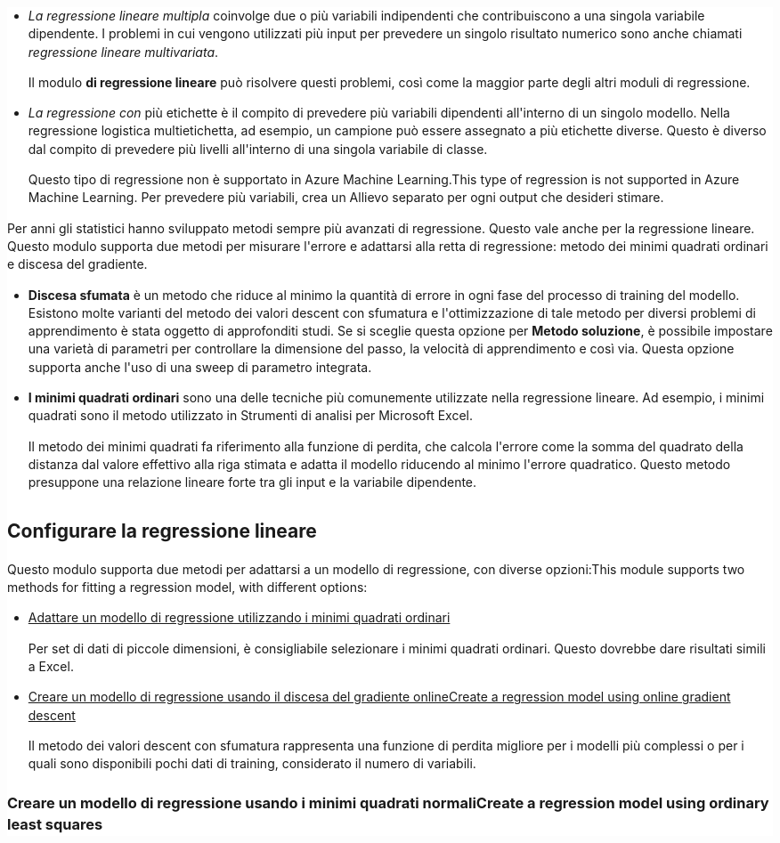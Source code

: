 + *La regressione lineare multipla* coinvolge due o più variabili indipendenti che contribuiscono a una singola variabile dipendente. I problemi in cui vengono utilizzati più input per prevedere un singolo risultato numerico sono anche chiamati *regressione lineare multivariata*.

    Il modulo **di regressione lineare** può risolvere questi problemi, così come la maggior parte degli altri moduli di regressione.

+ *La regressione con* più etichette è il compito di prevedere più variabili dipendenti all'interno di un singolo modello. Nella regressione logistica multietichetta, ad esempio, un campione può essere assegnato a più etichette diverse. Questo è diverso dal compito di prevedere più livelli all'interno di una singola variabile di classe.

    Questo tipo di regressione non è supportato in Azure Machine Learning.This type of regression is not supported in Azure Machine Learning. Per prevedere più variabili, crea un Allievo separato per ogni output che desideri stimare.

Per anni gli statistici hanno sviluppato metodi sempre più avanzati di regressione. Questo vale anche per la regressione lineare. Questo modulo supporta due metodi per misurare l'errore e adattarsi alla retta di regressione: metodo dei minimi quadrati ordinari e discesa del gradiente.

- **Discesa sfumata** è un metodo che riduce al minimo la quantità di errore in ogni fase del processo di training del modello. Esistono molte varianti del metodo dei valori descent con sfumatura e l'ottimizzazione di tale metodo per diversi problemi di apprendimento è stata oggetto di approfonditi studi. Se si sceglie questa opzione per **Metodo soluzione**, è possibile impostare una varietà di parametri per controllare la dimensione del passo, la velocità di apprendimento e così via. Questa opzione supporta anche l'uso di una sweep di parametro integrata.

- **I minimi quadrati ordinari** sono una delle tecniche più comunemente utilizzate nella regressione lineare. Ad esempio, i minimi quadrati sono il metodo utilizzato in Strumenti di analisi per Microsoft Excel.

    Il metodo dei minimi quadrati fa riferimento alla funzione di perdita, che calcola l'errore come la somma del quadrato della distanza dal valore effettivo alla riga stimata e adatta il modello riducendo al minimo l'errore quadratico. Questo metodo presuppone una relazione lineare forte tra gli input e la variabile dipendente.

## <a name="configure-linear-regression"></a>Configurare la regressione lineare

Questo modulo supporta due metodi per adattarsi a un modello di regressione, con diverse opzioni:This module supports two methods for fitting a regression model, with different options:

+ [Adattare un modello di regressione utilizzando i minimi quadrati ordinari](#create-a-regression-model-using-ordinary-least-squares)

    Per set di dati di piccole dimensioni, è consigliabile selezionare i minimi quadrati ordinari. Questo dovrebbe dare risultati simili a Excel.
    
+ [Creare un modello di regressione usando il discesa del gradiente onlineCreate a regression model using online gradient descent](#create-a-regression-model-using-online-gradient-descent)

    Il metodo dei valori descent con sfumatura rappresenta una funzione di perdita migliore per i modelli più complessi o per i quali sono disponibili pochi dati di training, considerato il numero di variabili.

### <a name="create-a-regression-model-using-ordinary-least-squares"></a>Creare un modello di regressione usando i minimi quadrati normaliCreate a regression model using ordinary least squares
